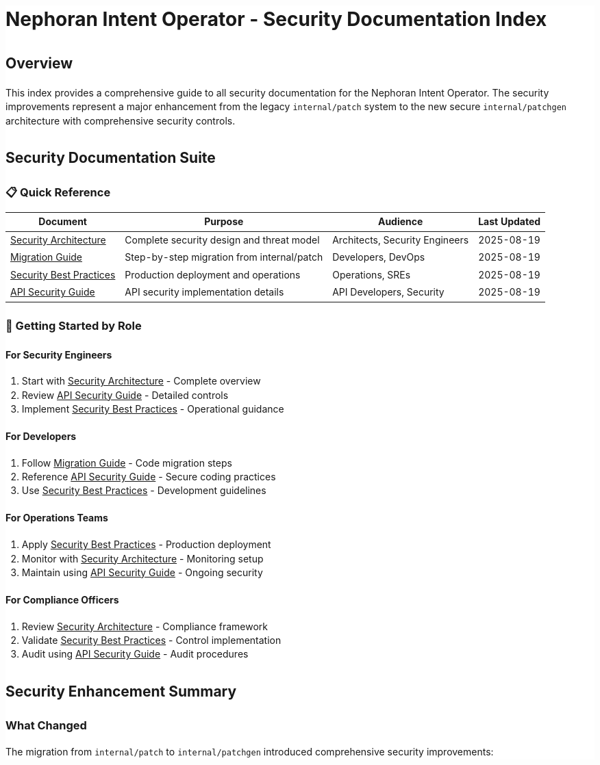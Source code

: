 # Nephoran Intent Operator - Security Documentation Index

## Overview

This index provides a comprehensive guide to all security documentation for the Nephoran Intent Operator. The security improvements represent a major enhancement from the legacy `internal/patch` system to the new secure `internal/patchgen` architecture with comprehensive security controls.

## Security Documentation Suite

### 📋 Quick Reference

| Document | Purpose | Audience | Last Updated |
|----------|---------|----------|--------------|
| [Security Architecture](./SECURITY_ARCHITECTURE.md) | Complete security design and threat model | Architects, Security Engineers | 2025-08-19 |
| [Migration Guide](./MIGRATION_GUIDE.md) | Step-by-step migration from internal/patch | Developers, DevOps | 2025-08-19 |
| [Security Best Practices](./SECURITY_BEST_PRACTICES.md) | Production deployment and operations | Operations, SREs | 2025-08-19 |
| [API Security Guide](./API_SECURITY_GUIDE.md) | API security implementation details | API Developers, Security | 2025-08-19 |

### 🎯 Getting Started by Role

#### For Security Engineers
1. Start with [Security Architecture](./SECURITY_ARCHITECTURE.md) - Complete overview
2. Review [API Security Guide](./API_SECURITY_GUIDE.md) - Detailed controls
3. Implement [Security Best Practices](./SECURITY_BEST_PRACTICES.md) - Operational guidance

#### For Developers
1. Follow [Migration Guide](./MIGRATION_GUIDE.md) - Code migration steps
2. Reference [API Security Guide](./API_SECURITY_GUIDE.md) - Secure coding practices
3. Use [Security Best Practices](./SECURITY_BEST_PRACTICES.md) - Development guidelines

#### For Operations Teams
1. Apply [Security Best Practices](./SECURITY_BEST_PRACTICES.md) - Production deployment
2. Monitor with [Security Architecture](./SECURITY_ARCHITECTURE.md) - Monitoring setup
3. Maintain using [API Security Guide](./API_SECURITY_GUIDE.md) - Ongoing security

#### For Compliance Officers
1. Review [Security Architecture](./SECURITY_ARCHITECTURE.md) - Compliance framework
2. Validate [Security Best Practices](./SECURITY_BEST_PRACTICES.md) - Control implementation
3. Audit using [API Security Guide](./API_SECURITY_GUIDE.md) - Audit procedures

## Security Enhancement Summary

### What Changed

The migration from `internal/patch` to `internal/patchgen` introduced comprehensive security improvements:
